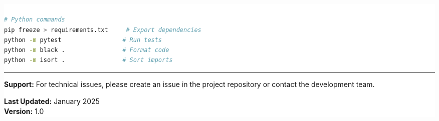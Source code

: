 ```bash

# Python commands
pip freeze > requirements.txt     # Export dependencies
python -m pytest                 # Run tests
python -m black .                # Format code
python -m isort .                # Sort imports
```

---

**Support:** For technical issues, please create an issue in the project repository or contact the development team.

**Last Updated:** January 2025  
**Version:** 1.0